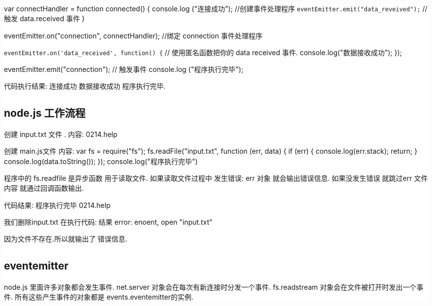 
var connectHandler = function connected() {
  console.log ("连接成功");                    //创建事件处理程序
  `eventEmitter.emit("data_reveived");`        // 触发 data.received 事件
}

eventEmitter.on("connection", connectHandler); //绑定 connection 事件处理程序

`eventEmitter.on('data_received', function() {`  // 使用匿名函数把你的 data received 事件.
console.log("数据接收成功");
});

eventEmitter.emit("connection");  // 触发事件
console.log ("程序执行完毕");



代码执行结果:
连接成功
数据接收成功
程序执行完毕.





## node.js 工作流程

创建 input.txt 文件 . 内容:
0214.help

创建 main.js文件 内容:
var fs = require("fs");
fs.readFile("input.txt", function (err, data) {
  if (err) { console.log(err.stack); return; }
  console.log(data.toString());
});
console.log("程序执行完毕")

程序中的 fs.readfile 是异步函数 用于读取文件.
如果读取文件过程中 发生错误: err 对象 就会输出错误信息.
如果没发生错误 就跳过err
文件内容 就通过回调函数输出.

代码结果: 
程序执行完毕
0214.help


我们删除input.txt 在执行代码: 结果
error: enoent, open "input.txt"

因为文件不存在.所以就输出了 错误信息.




## eventemitter

node.js 里面许多对象都会发生事件.
net.server 对象会在每次有新连接时分发一个事件.
fs.readstream 对象会在文件被打开时发出一个事件.
所有这些产生事件的对象都是 events.eventemitter的实例.
